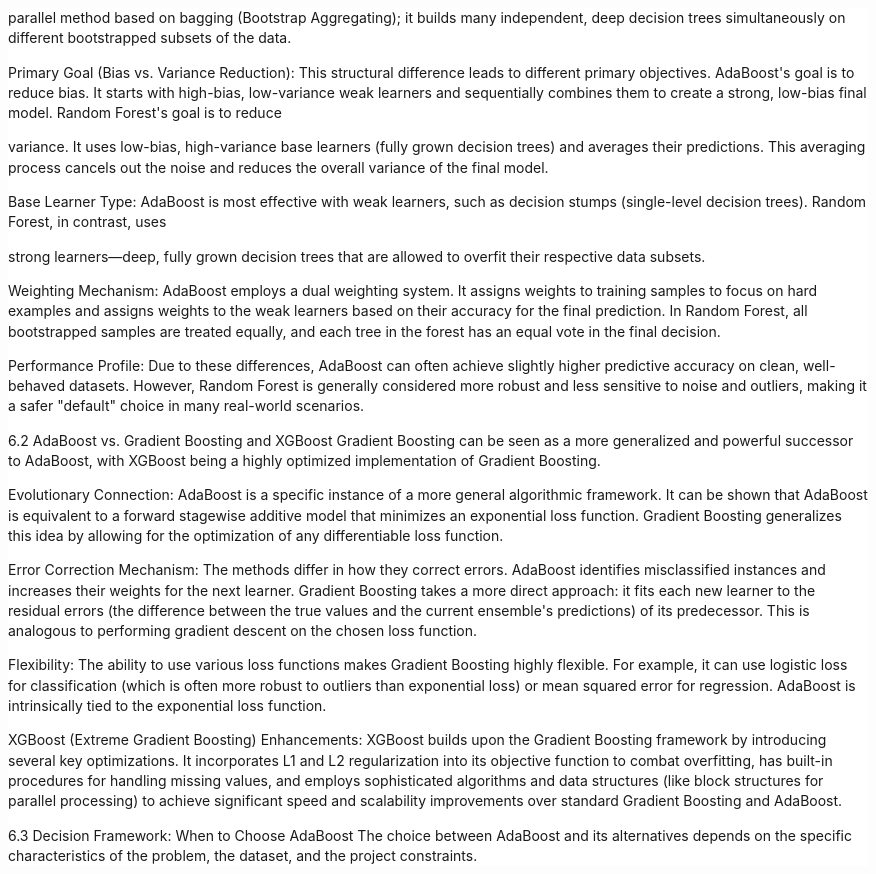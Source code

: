 parallel method based on bagging (Bootstrap Aggregating); it builds many independent, deep decision trees simultaneously on different bootstrapped subsets of the data.

Primary Goal (Bias vs. Variance Reduction): This structural difference leads to different primary objectives. AdaBoost's goal is to reduce bias. It starts with high-bias, low-variance weak learners and sequentially combines them to create a strong, low-bias final model. Random Forest's goal is to reduce 

variance. It uses low-bias, high-variance base learners (fully grown decision trees) and averages their predictions. This averaging process cancels out the noise and reduces the overall variance of the final model.

Base Learner Type: AdaBoost is most effective with weak learners, such as decision stumps (single-level decision trees). Random Forest, in contrast, uses 

strong learners—deep, fully grown decision trees that are allowed to overfit their respective data subsets.

Weighting Mechanism: AdaBoost employs a dual weighting system. It assigns weights to training samples to focus on hard examples and assigns weights to the weak learners based on their accuracy for the final prediction. In Random Forest, all bootstrapped samples are treated equally, and each tree in the forest has an equal vote in the final decision.

Performance Profile: Due to these differences, AdaBoost can often achieve slightly higher predictive accuracy on clean, well-behaved datasets. However, Random Forest is generally considered more robust and less sensitive to noise and outliers, making it a safer "default" choice in many real-world scenarios.

6.2 AdaBoost vs. Gradient Boosting and XGBoost
Gradient Boosting can be seen as a more generalized and powerful successor to AdaBoost, with XGBoost being a highly optimized implementation of Gradient Boosting.

Evolutionary Connection: AdaBoost is a specific instance of a more general algorithmic framework. It can be shown that AdaBoost is equivalent to a forward stagewise additive model that minimizes an exponential loss function. Gradient Boosting generalizes this idea by allowing for the optimization of any differentiable loss function.

Error Correction Mechanism: The methods differ in how they correct errors. AdaBoost identifies misclassified instances and increases their weights for the next learner. Gradient Boosting takes a more direct approach: it fits each new learner to the residual errors (the difference between the true values and the current ensemble's predictions) of its predecessor. This is analogous to performing gradient descent on the chosen loss function.

Flexibility: The ability to use various loss functions makes Gradient Boosting highly flexible. For example, it can use logistic loss for classification (which is often more robust to outliers than exponential loss) or mean squared error for regression. AdaBoost is intrinsically tied to the exponential loss function.

XGBoost (Extreme Gradient Boosting) Enhancements: XGBoost builds upon the Gradient Boosting framework by introducing several key optimizations. It incorporates L1 and L2 regularization into its objective function to combat overfitting, has built-in procedures for handling missing values, and employs sophisticated algorithms and data structures (like block structures for parallel processing) to achieve significant speed and scalability improvements over standard Gradient Boosting and AdaBoost.

6.3 Decision Framework: When to Choose AdaBoost
The choice between AdaBoost and its alternatives depends on the specific characteristics of the problem, the dataset, and the project constraints.
